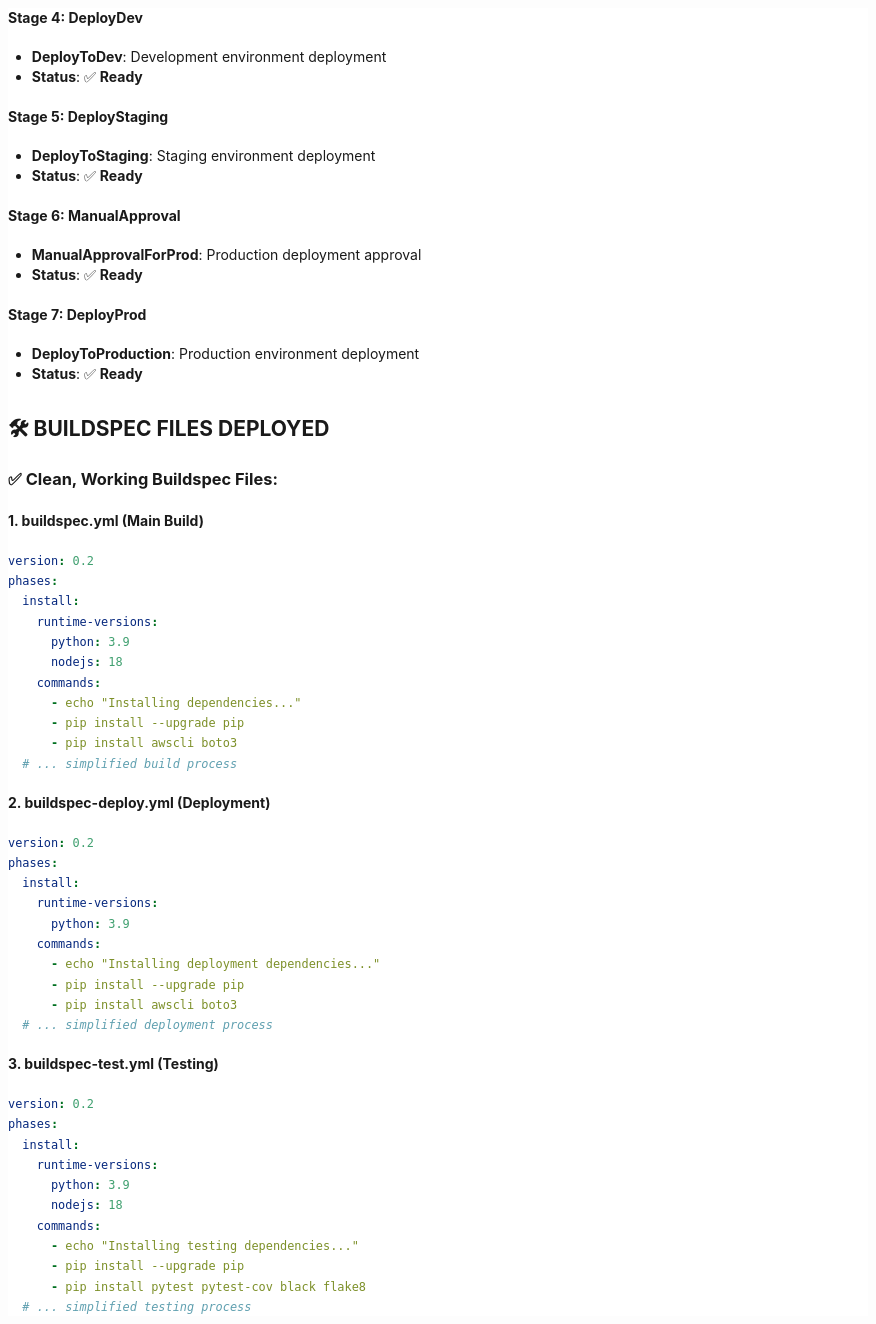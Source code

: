 #### **Stage 4: DeployDev**
- **DeployToDev**: Development environment deployment
- **Status**: ✅ **Ready**

#### **Stage 5: DeployStaging**
- **DeployToStaging**: Staging environment deployment
- **Status**: ✅ **Ready**

#### **Stage 6: ManualApproval**
- **ManualApprovalForProd**: Production deployment approval
- **Status**: ✅ **Ready**

#### **Stage 7: DeployProd**
- **DeployToProduction**: Production environment deployment
- **Status**: ✅ **Ready**

## 🛠️ **BUILDSPEC FILES DEPLOYED**

### **✅ Clean, Working Buildspec Files:**

#### **1. buildspec.yml (Main Build)**
```yaml
version: 0.2
phases:
  install:
    runtime-versions:
      python: 3.9
      nodejs: 18
    commands:
      - echo "Installing dependencies..."
      - pip install --upgrade pip
      - pip install awscli boto3
  # ... simplified build process
```

#### **2. buildspec-deploy.yml (Deployment)**
```yaml
version: 0.2
phases:
  install:
    runtime-versions:
      python: 3.9
    commands:
      - echo "Installing deployment dependencies..."
      - pip install --upgrade pip
      - pip install awscli boto3
  # ... simplified deployment process
```

#### **3. buildspec-test.yml (Testing)**
```yaml
version: 0.2
phases:
  install:
    runtime-versions:
      python: 3.9
      nodejs: 18
    commands:
      - echo "Installing testing dependencies..."
      - pip install --upgrade pip
      - pip install pytest pytest-cov black flake8
  # ... simplified testing process
```
